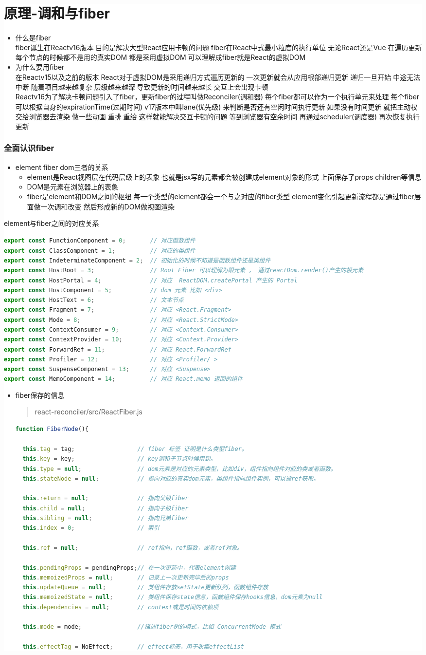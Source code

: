 # 原理-调和与fiber

- 什么是fiber  
  fiber诞生在Reactv16版本 目的是解决大型React应用卡顿的问题 fiber在React中式最小粒度的执行单位 无论React还是Vue 在遍历更新每个节点的时候都不是用的真实DOM 都是采用虚拟DOM 可以理解成fiber就是React的虚拟DOM  
- 为什么要用fiber  
  在Reactv15以及之前的版本 React对于虚拟DOM是采用递归方式遍历更新的 一次更新就会从应用根部递归更新 递归一旦开始 中途无法中断 随着项目越来越复杂 层级越来越深 导致更新的时间越来越长 交互上会出现卡顿  
  Reactv16为了解决卡顿问题引入了fiber，更新fiber的过程叫做Reconciler(调和器) 每个fiber都可以作为一个执行单元来处理 每个fiber可以根据自身的expirationTime(过期时间) v17版本中叫lane(优先级) 来判断是否还有空闲时间执行更新 如果没有时间更新 就把主动权交给浏览器去渲染 做一些动画 重排 重绘 这样就能解决交互卡顿的问题 等到浏览器有空余时间 再通过scheduler(调度器) 再次恢复执行更新  

### 全面认识fiber  
- element fiber dom三者的关系  
  - element是React视图层在代码层级上的表象 也就是jsx写的元素都会被创建成element对象的形式 上面保存了props children等信息  
  - DOM是元素在浏览器上的表象  
  - fiber是element和DOM之间的枢纽 每一个类型的element都会一个与之对应的fiber类型 element变化引起更新流程都是通过fiber层面做一次调和改变 然后形成新的DOM做视图渲染  

element与fiber之间的对应关系  
```javascript
export const FunctionComponent = 0;       // 对应函数组件
export const ClassComponent = 1;          // 对应的类组件
export const IndeterminateComponent = 2;  // 初始化的时候不知道是函数组件还是类组件 
export const HostRoot = 3;                // Root Fiber 可以理解为跟元素 ， 通过reactDom.render()产生的根元素
export const HostPortal = 4;              // 对应  ReactDOM.createPortal 产生的 Portal 
export const HostComponent = 5;           // dom 元素 比如 <div>
export const HostText = 6;                // 文本节点
export const Fragment = 7;                // 对应 <React.Fragment> 
export const Mode = 8;                    // 对应 <React.StrictMode>   
export const ContextConsumer = 9;         // 对应 <Context.Consumer>
export const ContextProvider = 10;        // 对应 <Context.Provider>
export const ForwardRef = 11;             // 对应 React.ForwardRef
export const Profiler = 12;               // 对应 <Profiler/ >
export const SuspenseComponent = 13;      // 对应 <Suspense>
export const MemoComponent = 14;          // 对应 React.memo 返回的组件
```

- fiber保存的信息  
  > react-reconciler/src/ReactFiber.js
  ```javascript
  function FiberNode(){

    this.tag = tag;                  // fiber 标签 证明是什么类型fiber。
    this.key = key;                  // key调和子节点时候用到。 
    this.type = null;                // dom元素是对应的元素类型，比如div，组件指向组件对应的类或者函数。  
    this.stateNode = null;           // 指向对应的真实dom元素，类组件指向组件实例，可以被ref获取。
    
    this.return = null;              // 指向父级fiber
    this.child = null;               // 指向子级fiber
    this.sibling = null;             // 指向兄弟fiber 
    this.index = 0;                  // 索引

    this.ref = null;                 // ref指向，ref函数，或者ref对象。

    this.pendingProps = pendingProps;// 在一次更新中，代表element创建
    this.memoizedProps = null;       // 记录上一次更新完毕后的props
    this.updateQueue = null;         // 类组件存放setState更新队列，函数组件存放
    this.memoizedState = null;       // 类组件保存state信息，函数组件保存hooks信息，dom元素为null
    this.dependencies = null;        // context或是时间的依赖项

    this.mode = mode;                //描述fiber树的模式，比如 ConcurrentMode 模式

    this.effectTag = NoEffect;       // effect标签，用于收集effectList
  ```